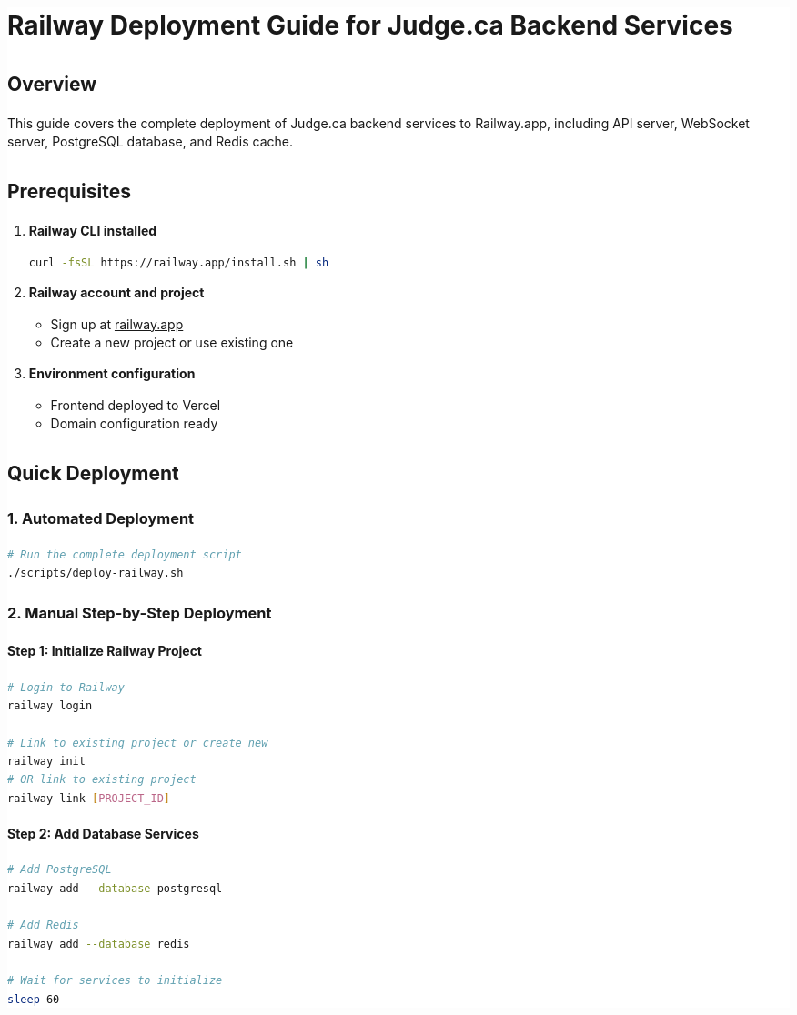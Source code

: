 # Railway Deployment Guide for Judge.ca Backend Services

## Overview

This guide covers the complete deployment of Judge.ca backend services to Railway.app, including API server, WebSocket server, PostgreSQL database, and Redis cache.

## Prerequisites

1. **Railway CLI installed**
   ```bash
   curl -fsSL https://railway.app/install.sh | sh
   ```

2. **Railway account and project**
   - Sign up at [railway.app](https://railway.app)
   - Create a new project or use existing one

3. **Environment configuration**
   - Frontend deployed to Vercel
   - Domain configuration ready

## Quick Deployment

### 1. Automated Deployment
```bash
# Run the complete deployment script
./scripts/deploy-railway.sh
```

### 2. Manual Step-by-Step Deployment

#### Step 1: Initialize Railway Project
```bash
# Login to Railway
railway login

# Link to existing project or create new
railway init
# OR link to existing project
railway link [PROJECT_ID]
```

#### Step 2: Add Database Services
```bash
# Add PostgreSQL
railway add --database postgresql

# Add Redis
railway add --database redis

# Wait for services to initialize
sleep 60
```
